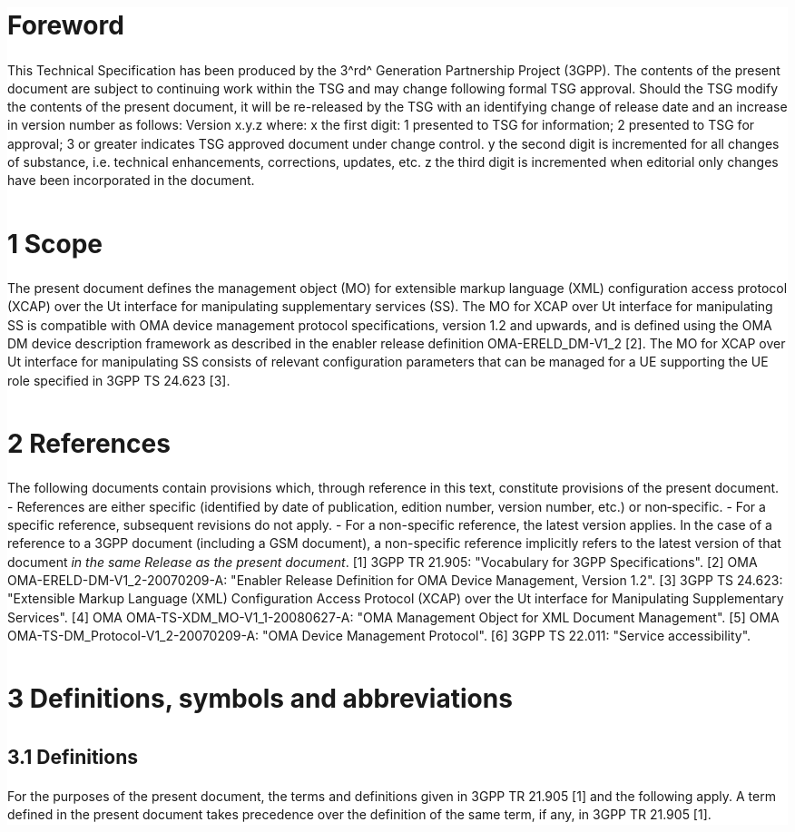 # Foreword
This Technical Specification has been produced by the 3^rd^ Generation
Partnership Project (3GPP).
The contents of the present document are subject to continuing work within the
TSG and may change following formal TSG approval. Should the TSG modify the
contents of the present document, it will be re-released by the TSG with an
identifying change of release date and an increase in version number as
follows:
Version x.y.z
where:
x the first digit:
1 presented to TSG for information;
2 presented to TSG for approval;
3 or greater indicates TSG approved document under change control.
y the second digit is incremented for all changes of substance, i.e. technical
enhancements, corrections, updates, etc.
z the third digit is incremented when editorial only changes have been
incorporated in the document.
# 1 Scope
The present document defines the management object (MO) for extensible markup
language (XML) configuration access protocol (XCAP) over the Ut interface for
manipulating supplementary services (SS).
The MO for XCAP over Ut interface for manipulating SS is compatible with OMA
device management protocol specifications, version 1.2 and upwards, and is
defined using the OMA DM device description framework as described in the
enabler release definition OMA-ERELD_DM-V1_2 [2].
The MO for XCAP over Ut interface for manipulating SS consists of relevant
configuration parameters that can be managed for a UE supporting the UE role
specified in 3GPP TS 24.623 [3].
# 2 References
The following documents contain provisions which, through reference in this
text, constitute provisions of the present document.
\- References are either specific (identified by date of publication, edition
number, version number, etc.) or non‑specific.
\- For a specific reference, subsequent revisions do not apply.
\- For a non-specific reference, the latest version applies. In the case of a
reference to a 3GPP document (including a GSM document), a non-specific
reference implicitly refers to the latest version of that document _in the
same Release as the present document_.
[1] 3GPP TR 21.905: \"Vocabulary for 3GPP Specifications\".
[2] OMA OMA-ERELD-DM-V1_2-20070209-A: \"Enabler Release Definition for OMA
Device Management, Version 1.2\".
[3] 3GPP TS 24.623: \"Extensible Markup Language (XML) Configuration Access
Protocol (XCAP) over the Ut interface for Manipulating Supplementary
Services\".
[4] OMA OMA-TS-XDM_MO-V1_1-20080627-A: \"OMA Management Object for XML
Document Management\".
[5] OMA OMA-TS-DM_Protocol-V1_2-20070209-A: \"OMA Device Management
Protocol\".
[6] 3GPP TS 22.011: \"Service accessibility\".
# 3 Definitions, symbols and abbreviations
## 3.1 Definitions
For the purposes of the present document, the terms and definitions given in
3GPP TR 21.905 [1] and the following apply. A term defined in the present
document takes precedence over the definition of the same term, if any, in
3GPP TR 21.905 [1].